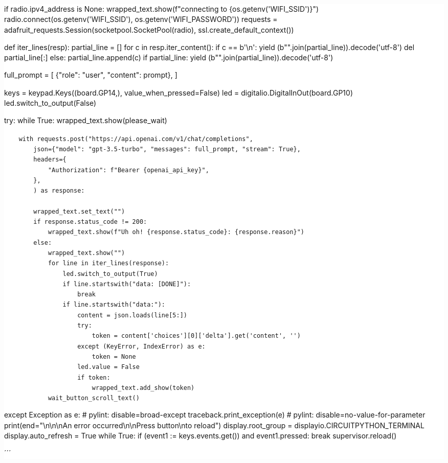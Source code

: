 if radio.ipv4_address is None:
    wrapped_text.show(f"connecting to {os.getenv('WIFI_SSID')}")
    radio.connect(os.getenv('WIFI_SSID'), os.getenv('WIFI_PASSWORD'))
requests = adafruit_requests.Session(socketpool.SocketPool(radio), ssl.create_default_context())

def iter_lines(resp):
    partial_line = []
    for c in resp.iter_content():
        if c == b'\n':
            yield (b"".join(partial_line)).decode('utf-8')
            del partial_line[:]
        else:
            partial_line.append(c)
    if partial_line:
        yield (b"".join(partial_line)).decode('utf-8')

full_prompt = [
    {"role": "user", "content": prompt},
]

keys = keypad.Keys((board.GP14,), value_when_pressed=False)
led = digitalio.DigitalInOut(board.GP10)
led.switch_to_output(False)

try:
    while True:
        wrapped_text.show(please_wait)

        with requests.post("https://api.openai.com/v1/chat/completions",
            json={"model": "gpt-3.5-turbo", "messages": full_prompt, "stream": True},
            headers={
                "Authorization": f"Bearer {openai_api_key}",
            },
            ) as response:

            wrapped_text.set_text("")
            if response.status_code != 200:
                wrapped_text.show(f"Uh oh! {response.status_code}: {response.reason}")
            else:
                wrapped_text.show("")
                for line in iter_lines(response):
                    led.switch_to_output(True)
                    if line.startswith("data: [DONE]"):
                        break
                    if line.startswith("data:"):
                        content = json.loads(line[5:])
                        try:
                            token = content['choices'][0]['delta'].get('content', '')
                        except (KeyError, IndexError) as e:
                            token = None
                        led.value = False
                        if token:
                            wrapped_text.add_show(token)
                wait_button_scroll_text()
except Exception as e: # pylint: disable=broad-except
    traceback.print_exception(e) # pylint: disable=no-value-for-parameter
    print(end="\n\n\nAn error occurred\n\nPress button\nto reload")
    display.root_group = displayio.CIRCUITPYTHON_TERMINAL
    display.auto_refresh = True
    while True:
        if (event1 := keys.events.get()) and event1.pressed:
            break
    supervisor.reload()

´´´
